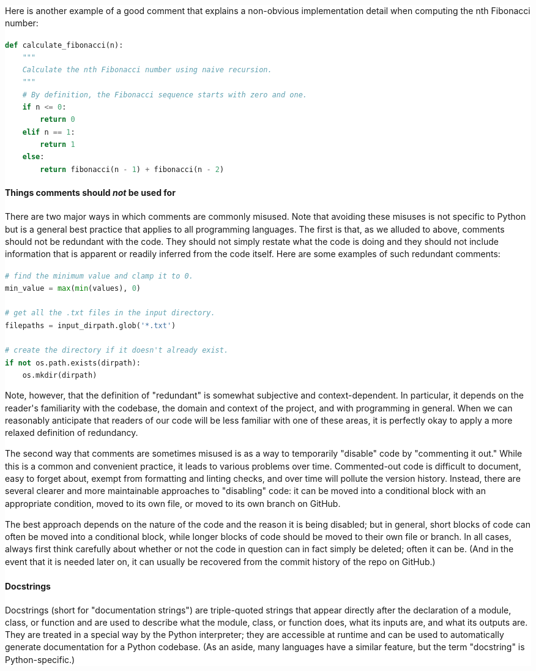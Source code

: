 Here is another example of a good comment that explains a non-obvious implementation detail when computing the nth Fibonacci number:
```python
def calculate_fibonacci(n):
    """
    Calculate the nth Fibonacci number using naive recursion.
    """
    # By definition, the Fibonacci sequence starts with zero and one.
    if n <= 0:
        return 0
    elif n == 1:
        return 1
    else:
        return fibonacci(n - 1) + fibonacci(n - 2)
```

#### Things comments should *not* be used for
There are two major ways in which comments are commonly misused. Note that avoiding these misuses is not specific to Python but is a general best practice that applies to all programming languages. The first is that, as we alluded to above, comments should not be redundant with the code. They should not simply restate what the code is doing and they should not include information that is apparent or readily inferred from the code itself. Here are some examples of such redundant comments:
```python
# find the minimum value and clamp it to 0.
min_value = max(min(values), 0)

# get all the .txt files in the input directory.
filepaths = input_dirpath.glob('*.txt')

# create the directory if it doesn't already exist.
if not os.path.exists(dirpath):
    os.mkdir(dirpath)
```
Note, however, that the definition of "redundant" is somewhat subjective and context-dependent. In particular, it depends on the reader's familiarity with the codebase, the domain and context of the project, and with programming in general. When we can reasonably anticipate that readers of our code will be less familiar with one of these areas, it is perfectly okay to apply a more relaxed definition of redundancy. 

The second way that comments are sometimes misused is as a way to temporarily "disable" code by "commenting it out." While this is a common and convenient practice, it leads to various problems over time. Commented-out code is difficult to document, easy to forget about, exempt from formatting and linting checks, and over time will pollute the version history. Instead, there are several clearer and more maintainable approaches to "disabling" code: it can be moved into a conditional block with an appropriate condition, moved to its own file, or moved to its own branch on GitHub.

The best approach depends on the nature of the code and the reason it is being disabled; but in general, short blocks of code can often be moved into a conditional block, while longer blocks of code should be moved to their own file or branch. In all cases, always first think carefully about whether or not the code in question can in fact simply be deleted; often it can be. (And in the event that it is needed later on, it can usually be recovered from the commit history of the repo on GitHub.)


#### Docstrings
Docstrings (short for "documentation strings") are triple-quoted strings that appear directly after the declaration of a module, class, or function and are used to describe what the module, class, or function does, what its inputs are, and what its outputs are. They are treated in a special way by the Python interpreter; they are accessible at runtime and can be used to automatically generate documentation for a Python codebase. (As an aside, many languages have a similar feature, but the term "docstring" is Python-specific.)
